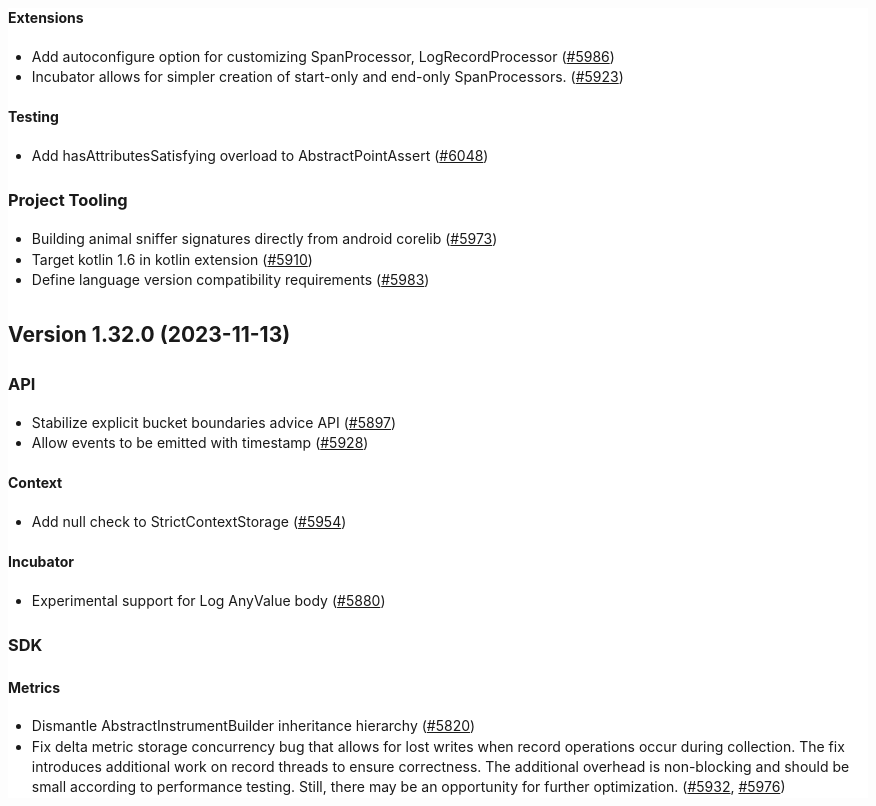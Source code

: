 
#### Extensions

* Add autoconfigure option for customizing SpanProcessor, LogRecordProcessor
  ([#5986](https://github.com/open-telemetry/opentelemetry-java/pull/5986))
* Incubator allows for simpler creation of start-only and end-only SpanProcessors.
  ([#5923](https://github.com/open-telemetry/opentelemetry-java/pull/5923))

#### Testing

* Add hasAttributesSatisfying overload to AbstractPointAssert
  ([#6048](https://github.com/open-telemetry/opentelemetry-java/pull/6048))

### Project Tooling

* Building animal sniffer signatures directly from android corelib
  ([#5973](https://github.com/open-telemetry/opentelemetry-java/pull/5973))
* Target kotlin 1.6 in kotlin extension
  ([#5910](https://github.com/open-telemetry/opentelemetry-java/pull/5910))
* Define language version compatibility requirements
  ([#5983](https://github.com/open-telemetry/opentelemetry-java/pull/5983))

## Version 1.32.0 (2023-11-13)

### API

* Stabilize explicit bucket boundaries advice API
  ([#5897](https://github.com/open-telemetry/opentelemetry-java/pull/5897))
* Allow events to be emitted with timestamp
  ([#5928](https://github.com/open-telemetry/opentelemetry-java/pull/5928))

#### Context

* Add null check to StrictContextStorage
  ([#5954](https://github.com/open-telemetry/opentelemetry-java/pull/5954))

#### Incubator

* Experimental support for Log AnyValue body
  ([#5880](https://github.com/open-telemetry/opentelemetry-java/pull/5880))

### SDK

#### Metrics

* Dismantle AbstractInstrumentBuilder inheritance hierarchy
  ([#5820](https://github.com/open-telemetry/opentelemetry-java/pull/5820))
* Fix delta metric storage concurrency bug that allows for lost writes when record operations occur
  during collection. The fix introduces additional work on record threads to ensure correctness. The
  additional overhead is non-blocking and should be small according to performance testing. Still,
  there may be an opportunity for further optimization.
  ([#5932](https://github.com/open-telemetry/opentelemetry-java/pull/5932),
  [#5976](https://github.com/open-telemetry/opentelemetry-java/pull/5976))

